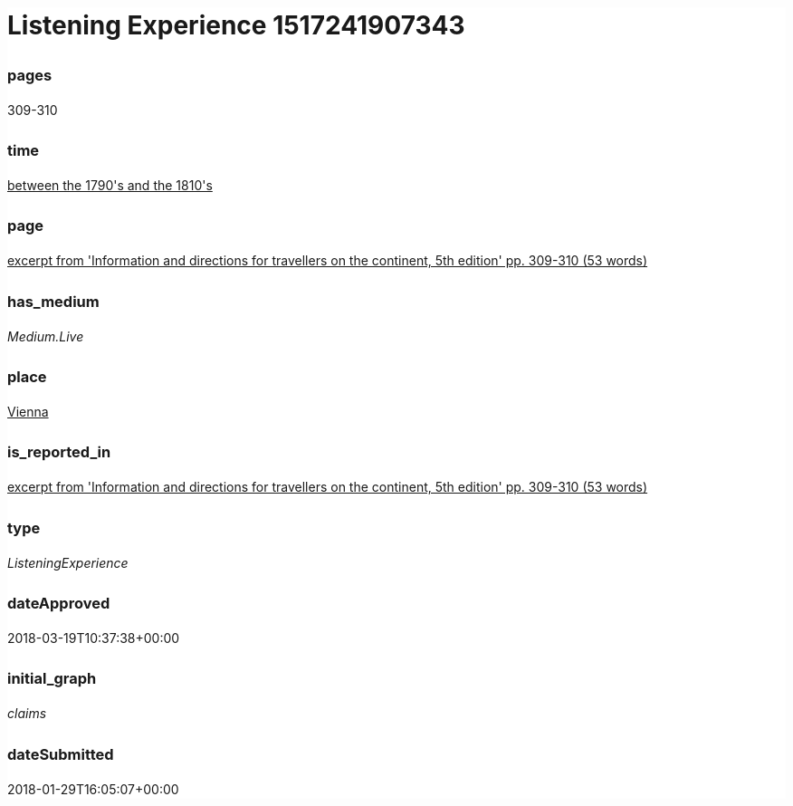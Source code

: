 # Listening Experience 1517241907343

### pages


309-310

### time


[between the 1790's and the 1810's](#between-the-1790's-and-the-1810's)

### page


[excerpt from 'Information and directions for travellers on the continent, 5th edition' pp. 309-310 (53 words)](#excerpt-from-'Information-and-directions-for-travellers-on-the-continent-5th-edition'-pp.-309-310-(53-words))

### has_medium


*Medium.Live*

### place


[Vienna](#Vienna)

### is_reported_in


[excerpt from 'Information and directions for travellers on the continent, 5th edition' pp. 309-310 (53 words)](#excerpt-from-'Information-and-directions-for-travellers-on-the-continent-5th-edition'-pp.-309-310-(53-words))

### type


*ListeningExperience*

### dateApproved


2018-03-19T10:37:38+00:00

### initial_graph


*claims*

### dateSubmitted


2018-01-29T16:05:07+00:00
